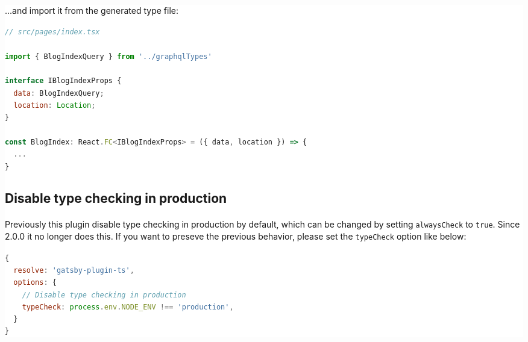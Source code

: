 ...and import it from the generated type file: 

```js
// src/pages/index.tsx

import { BlogIndexQuery } from '../graphqlTypes'

interface IBlogIndexProps {
  data: BlogIndexQuery;
  location: Location;
}

const BlogIndex: React.FC<IBlogIndexProps> = ({ data, location }) => {
  ...
}
```

## Disable type checking in production

Previously this plugin disable type checking in production by default, which can be changed by setting `alwaysCheck` to `true`. Since 2.0.0 it no longer does this. If you want to preseve the previous behavior, please set the `typeCheck` option like below:

```js
{
  resolve: 'gatsby-plugin-ts',
  options: {
    // Disable type checking in production
    typeCheck: process.env.NODE_ENV !== 'production',
  }
}
```
